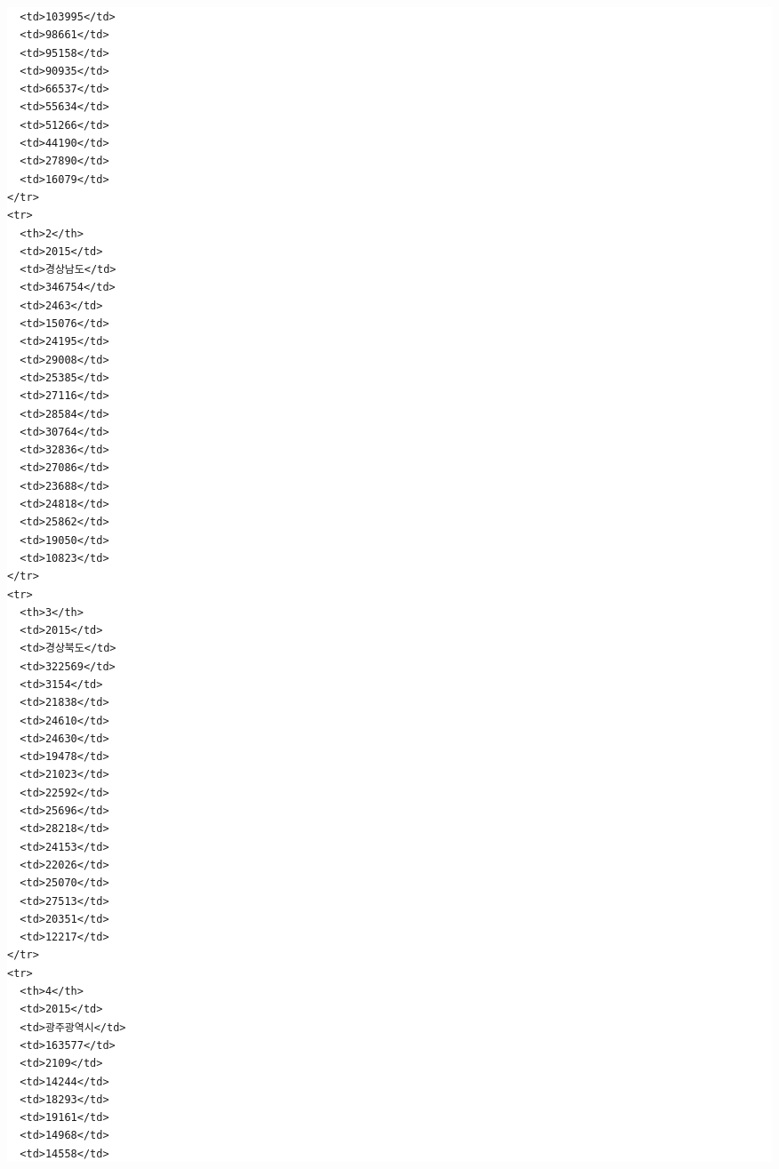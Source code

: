       <td>103995</td>
      <td>98661</td>
      <td>95158</td>
      <td>90935</td>
      <td>66537</td>
      <td>55634</td>
      <td>51266</td>
      <td>44190</td>
      <td>27890</td>
      <td>16079</td>
    </tr>
    <tr>
      <th>2</th>
      <td>2015</td>
      <td>경상남도</td>
      <td>346754</td>
      <td>2463</td>
      <td>15076</td>
      <td>24195</td>
      <td>29008</td>
      <td>25385</td>
      <td>27116</td>
      <td>28584</td>
      <td>30764</td>
      <td>32836</td>
      <td>27086</td>
      <td>23688</td>
      <td>24818</td>
      <td>25862</td>
      <td>19050</td>
      <td>10823</td>
    </tr>
    <tr>
      <th>3</th>
      <td>2015</td>
      <td>경상북도</td>
      <td>322569</td>
      <td>3154</td>
      <td>21838</td>
      <td>24610</td>
      <td>24630</td>
      <td>19478</td>
      <td>21023</td>
      <td>22592</td>
      <td>25696</td>
      <td>28218</td>
      <td>24153</td>
      <td>22026</td>
      <td>25070</td>
      <td>27513</td>
      <td>20351</td>
      <td>12217</td>
    </tr>
    <tr>
      <th>4</th>
      <td>2015</td>
      <td>광주광역시</td>
      <td>163577</td>
      <td>2109</td>
      <td>14244</td>
      <td>18293</td>
      <td>19161</td>
      <td>14968</td>
      <td>14558</td>